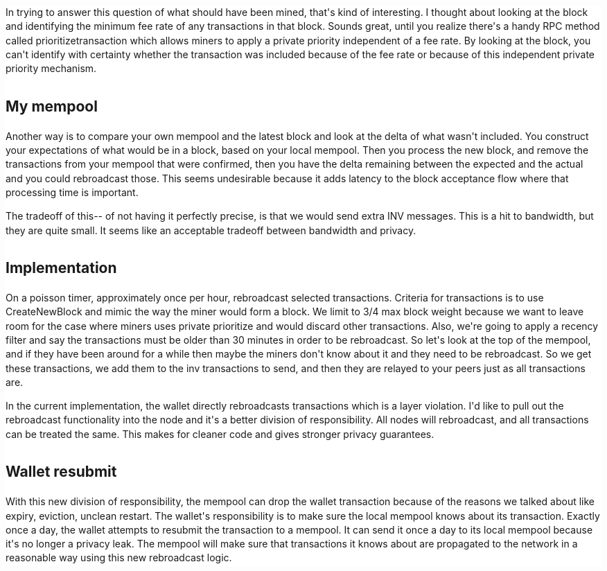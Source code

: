 In trying to answer this question of what should have been mined, that's
kind of interesting. I thought about looking at the block and
identifying the minimum fee rate of any transactions in that block.
Sounds great, until you realize there's a handy RPC method called
prioritizetransaction which allows miners to apply a private priority
independent of a fee rate. By looking at the block, you can't identify
with certainty whether the transaction was included because of the fee
rate or because of this independent private priority mechanism.

## My mempool

Another way is to compare your own mempool and the latest block and look
at the delta of what wasn't included. You construct your expectations of
what would be in a block, based on your local mempool. Then you process
the new block, and remove the transactions from your mempool that were
confirmed, then you have the delta remaining between the expected and
the actual and you could rebroadcast those. This seems undesirable
because it adds latency to the block acceptance flow where that
processing time is important.

The tradeoff of this-- of not having it perfectly precise, is that we
would send extra INV messages. This is a hit to bandwidth, but they are
quite small. It seems like an acceptable tradeoff between bandwidth and
privacy.

## Implementation

On a poisson timer, approximately once per hour, rebroadcast selected
transactions. Criteria for transactions is to use CreateNewBlock and
mimic the way the miner would form a block. We limit to 3/4 max block
weight because we want to leave room for the case where miners uses
private prioritize and would discard other transactions. Also, we're
going to apply a recency filter and say the transactions must be older
than 30 minutes in order to be rebroadcast. So let's look at the top of
the mempool, and if they have been around for a while then maybe the
miners don't know about it and they need to be rebroadcast. So we get
these transactions, we add them to the inv transactions to send, and
then they are relayed to your peers just as all transactions are.

In the current implementation, the wallet directly rebroadcasts
transactions which is a layer violation. I'd like to pull out the
rebroadcast functionality into the node and it's a better division of
responsibility. All nodes will rebroadcast, and all transactions can be
treated the same. This makes for cleaner code and gives stronger privacy
guarantees.

## Wallet resubmit

With this new division of responsibility, the mempool can drop the
wallet transaction because of the reasons we talked about like expiry,
eviction, unclean restart. The wallet's responsibility is to make sure
the local mempool knows about its transaction. Exactly once a day, the
wallet attempts to resubmit the transaction to a mempool. It can send it
once a day to its local mempool because it's no longer a privacy leak.
The mempool will make sure that transactions it knows about are
propagated to the network in a reasonable way using this new rebroadcast
logic.
